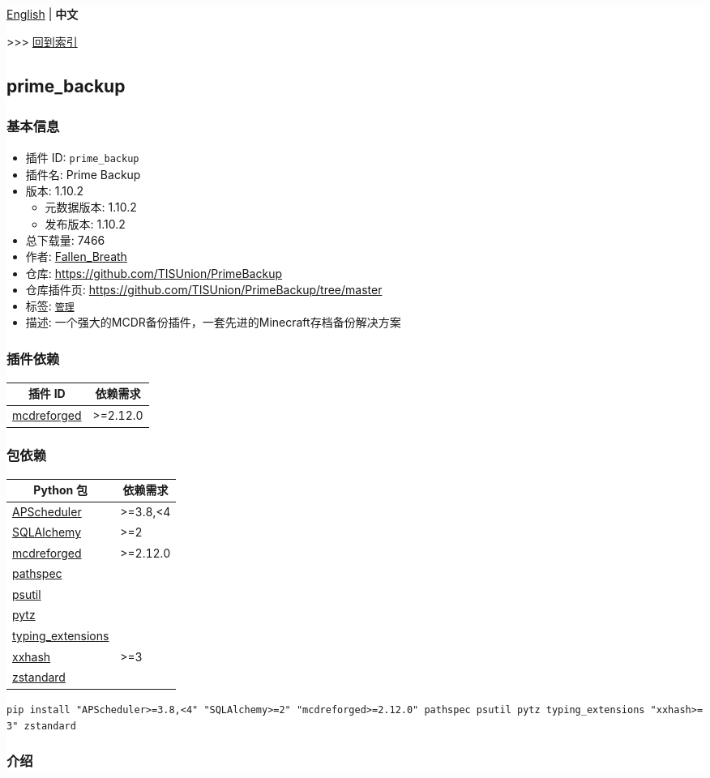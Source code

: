 [English](readme.md) | **中文**

\>\>\> [回到索引](/readme-zh_cn.md)

## prime_backup

### 基本信息

- 插件 ID: `prime_backup`
- 插件名: Prime Backup
- 版本: 1.10.2
  - 元数据版本: 1.10.2
  - 发布版本: 1.10.2
- 总下载量: 7466
- 作者: [Fallen_Breath](https://github.com/Fallen-Breath)
- 仓库: https://github.com/TISUnion/PrimeBackup
- 仓库插件页: https://github.com/TISUnion/PrimeBackup/tree/master
- 标签: [`管理`](/labels/management/readme-zh_cn.md)
- 描述: 一个强大的MCDR备份插件，一套先进的Minecraft存档备份解决方案

### 插件依赖

| 插件 ID | 依赖需求 |
| --- | --- |
| [mcdreforged](https://github.com/Fallen-Breath/MCDReforged) | \>=2.12.0 |

### 包依赖

| Python 包 | 依赖需求 |
| --- | --- |
| [APScheduler](https://pypi.org/project/APScheduler) | \>=3.8,\<4 |
| [SQLAlchemy](https://pypi.org/project/SQLAlchemy) | \>=2 |
| [mcdreforged](https://pypi.org/project/mcdreforged) | \>=2.12.0 |
| [pathspec](https://pypi.org/project/pathspec) |  |
| [psutil](https://pypi.org/project/psutil) |  |
| [pytz](https://pypi.org/project/pytz) |  |
| [typing_extensions](https://pypi.org/project/typing_extensions) |  |
| [xxhash](https://pypi.org/project/xxhash) | \>=3 |
| [zstandard](https://pypi.org/project/zstandard) |  |

```
pip install "APScheduler>=3.8,<4" "SQLAlchemy>=2" "mcdreforged>=2.12.0" pathspec psutil pytz typing_extensions "xxhash>=3" zstandard
```

### 介绍
